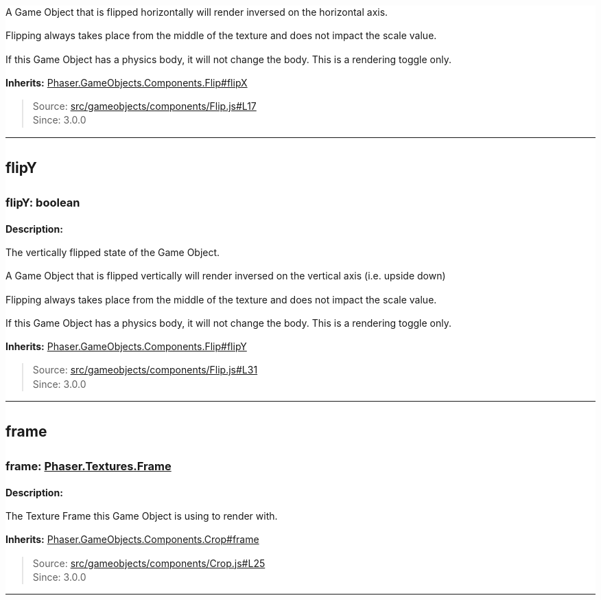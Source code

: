 A Game Object that is flipped horizontally will render inversed on the horizontal axis.

Flipping always takes place from the middle of the texture and does not impact the scale value.

If this Game Object has a physics body, it will not change the body. This is a rendering toggle only.

**Inherits:** [Phaser.GameObjects.Components.Flip#flipX](../namespace/gameobjects-components-flip.md)

> Source: [src/gameobjects/components/Flip.js#L17](https://github.com/phaserjs/phaser/blob/v3.87.0/src/gameobjects/components/Flip.js#L17)  
> Since: 3.0.0

---

## flipY

### flipY: boolean

**Description:**

The vertically flipped state of the Game Object.

A Game Object that is flipped vertically will render inversed on the vertical axis (i.e. upside down)

Flipping always takes place from the middle of the texture and does not impact the scale value.

If this Game Object has a physics body, it will not change the body. This is a rendering toggle only.

**Inherits:** [Phaser.GameObjects.Components.Flip#flipY](../namespace/gameobjects-components-flip.md)

> Source: [src/gameobjects/components/Flip.js#L31](https://github.com/phaserjs/phaser/blob/v3.87.0/src/gameobjects/components/Flip.js#L31)  
> Since: 3.0.0

---

## frame

### frame: [Phaser.Textures.Frame](textures-frame.md)

**Description:**

The Texture Frame this Game Object is using to render with.

**Inherits:** [Phaser.GameObjects.Components.Crop#frame](../namespace/gameobjects-components-crop.md)

> Source: [src/gameobjects/components/Crop.js#L25](https://github.com/phaserjs/phaser/blob/v3.87.0/src/gameobjects/components/Crop.js#L25)  
> Since: 3.0.0

---
